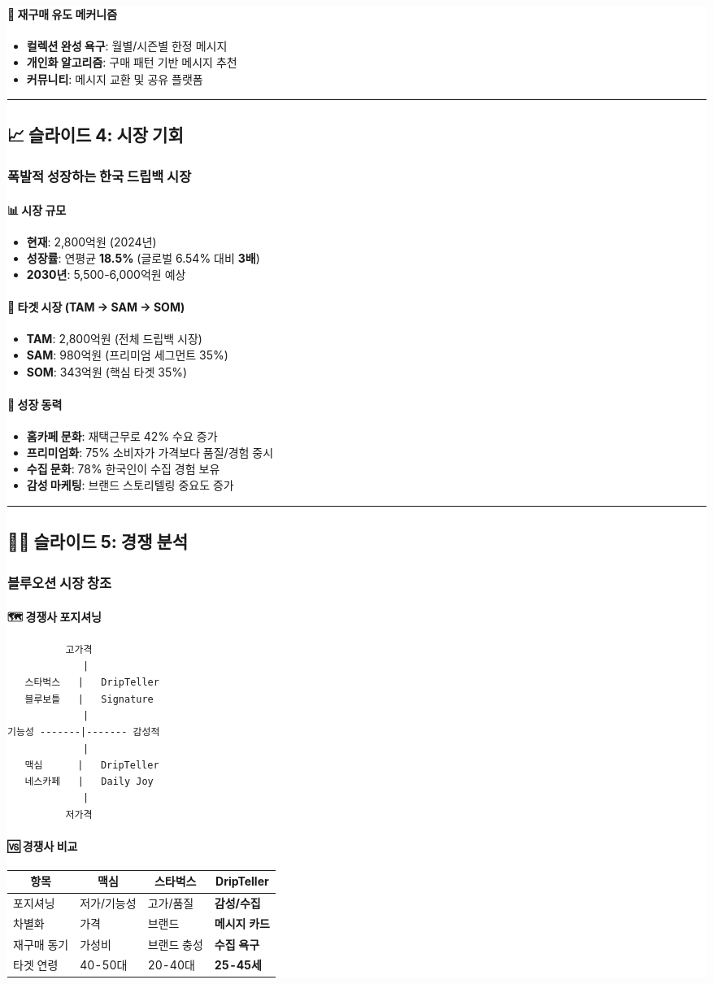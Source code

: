 #### 🔄 재구매 유도 메커니즘
- **컬렉션 완성 욕구**: 월별/시즌별 한정 메시지
- **개인화 알고리즘**: 구매 패턴 기반 메시지 추천
- **커뮤니티**: 메시지 교환 및 공유 플랫폼

---

## 📈 슬라이드 4: 시장 기회

### 폭발적 성장하는 한국 드립백 시장

#### 📊 시장 규모
- **현재**: 2,800억원 (2024년)
- **성장률**: 연평균 **18.5%** (글로벌 6.54% 대비 **3배**)
- **2030년**: 5,500-6,000억원 예상

#### 🎯 타겟 시장 (TAM → SAM → SOM)
- **TAM**: 2,800억원 (전체 드립백 시장)
- **SAM**: 980억원 (프리미엄 세그먼트 35%)
- **SOM**: 343억원 (핵심 타겟 35%)

#### 🚀 성장 동력
- **홈카페 문화**: 재택근무로 42% 수요 증가
- **프리미엄화**: 75% 소비자가 가격보다 품질/경험 중시
- **수집 문화**: 78% 한국인이 수집 경험 보유
- **감성 마케팅**: 브랜드 스토리텔링 중요도 증가

---

## 🏃‍♂️ 슬라이드 5: 경쟁 분석

### 블루오션 시장 창조

#### 🗺️ 경쟁사 포지셔닝
```
          고가격
             |
   스타벅스   |   DripTeller
   블루보틀   |   Signature
             |
기능성 -------|------- 감성적
             |
   맥심      |   DripTeller
   네스카페   |   Daily Joy  
             |
          저가격
```

#### 🆚 경쟁사 비교
| 항목 | 맥심 | 스타벅스 | **DripTeller** |
|------|------|----------|----------------|
| 포지셔닝 | 저가/기능성 | 고가/품질 | **감성/수집** |
| 차별화 | 가격 | 브랜드 | **메시지 카드** |
| 재구매 동기 | 가성비 | 브랜드 충성 | **수집 욕구** |
| 타겟 연령 | 40-50대 | 20-40대 | **25-45세** |
